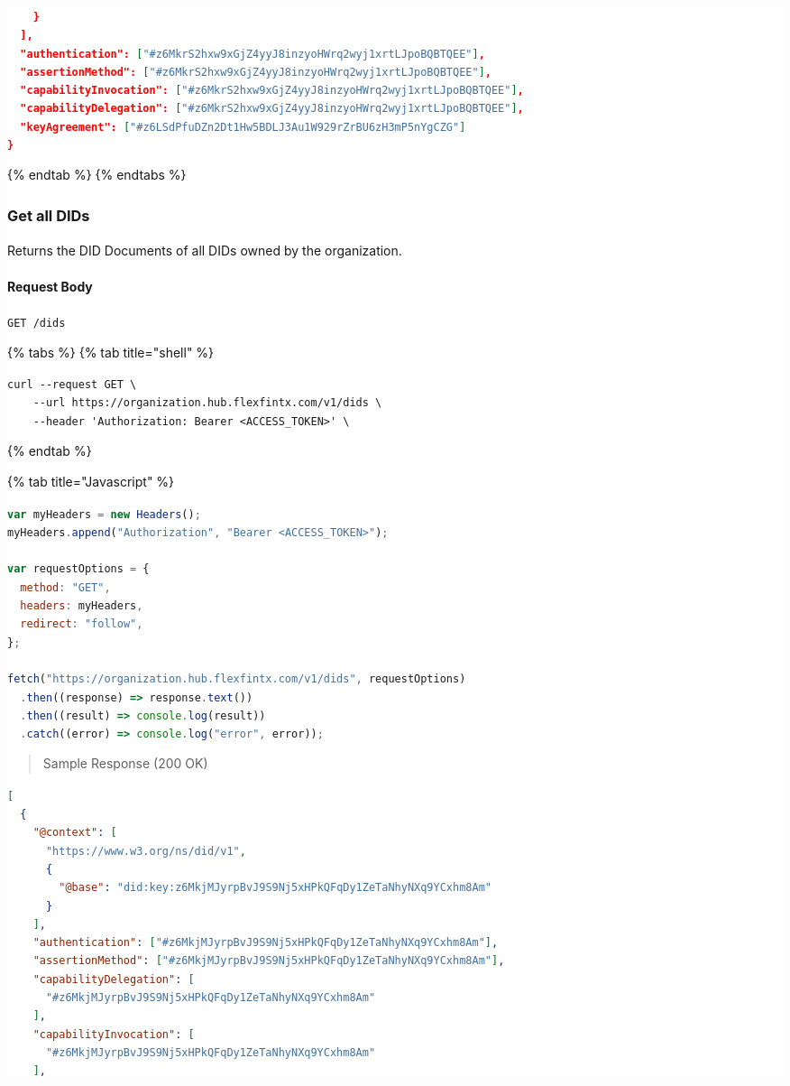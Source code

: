```json
    }
  ],
  "authentication": ["#z6MkrS2hxw9xGjZ4yyJ8inzyoHWrq2wyj1xrtLJpoBQBTQEE"],
  "assertionMethod": ["#z6MkrS2hxw9xGjZ4yyJ8inzyoHWrq2wyj1xrtLJpoBQBTQEE"],
  "capabilityInvocation": ["#z6MkrS2hxw9xGjZ4yyJ8inzyoHWrq2wyj1xrtLJpoBQBTQEE"],
  "capabilityDelegation": ["#z6MkrS2hxw9xGjZ4yyJ8inzyoHWrq2wyj1xrtLJpoBQBTQEE"],
  "keyAgreement": ["#z6LSdPfuDZn2Dt1Hw5BDLJ3Au1W929rZrBU6zH3mP5nYgCZG"]
}
```
{% endtab %}
{% endtabs %}

### Get all DIDs

Returns the DID Documents of all DIDs owned by the organization.

#### Request Body

`GET /dids`

{% tabs %}
{% tab title="shell" %}
```shell
curl --request GET \
    --url https://organization.hub.flexfintx.com/v1/dids \
    --header 'Authorization: Bearer <ACCESS_TOKEN>' \
```
{% endtab %}

{% tab title="Javascript" %}
```javascript
var myHeaders = new Headers();
myHeaders.append("Authorization", "Bearer <ACCESS_TOKEN>");

var requestOptions = {
  method: "GET",
  headers: myHeaders,
  redirect: "follow",
};

fetch("https://organization.hub.flexfintx.com/v1/dids", requestOptions)
  .then((response) => response.text())
  .then((result) => console.log(result))
  .catch((error) => console.log("error", error));
```



> Sample Response (200 OK)

```json
[
  {
    "@context": [
      "https://www.w3.org/ns/did/v1",
      {
        "@base": "did:key:z6MkjMJyrpBvJ9S9Nj5xHPkQFqDy1ZeTaNhyNXq9YCxhm8Am"
      }
    ],
    "authentication": ["#z6MkjMJyrpBvJ9S9Nj5xHPkQFqDy1ZeTaNhyNXq9YCxhm8Am"],
    "assertionMethod": ["#z6MkjMJyrpBvJ9S9Nj5xHPkQFqDy1ZeTaNhyNXq9YCxhm8Am"],
    "capabilityDelegation": [
      "#z6MkjMJyrpBvJ9S9Nj5xHPkQFqDy1ZeTaNhyNXq9YCxhm8Am"
    ],
    "capabilityInvocation": [
      "#z6MkjMJyrpBvJ9S9Nj5xHPkQFqDy1ZeTaNhyNXq9YCxhm8Am"
    ],
```